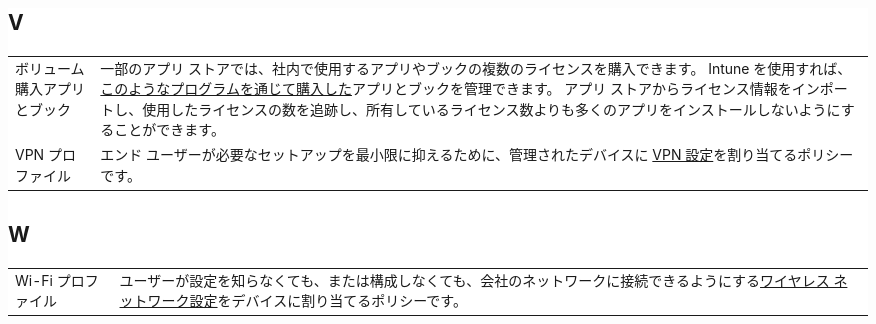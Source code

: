 ## <a name="v"></a>V

|||
|-|-|
|ボリューム購入アプリとブック|一部のアプリ ストアでは、社内で使用するアプリやブックの複数のライセンスを購入できます。 Intune を使用すれば、[このようなプログラムを通じて購入した](/intune/vpp-apps)アプリとブックを管理できます。 アプリ ストアからライセンス情報をインポートし、使用したライセンスの数を追跡し、所有しているライセンス数よりも多くのアプリをインストールしないようにすることができます。|
|VPN プロファイル|エンド ユーザーが必要なセットアップを最小限に抑えるために、管理されたデバイスに [VPN 設定](/intune/vpn-settings-configure)を割り当てるポリシーです。|

## <a name="w"></a>W

|               |                                                                                                                                                                                                 |
|---------------|-------------------------------------------------------------------------------------------------------------------------------------------------------------------------------------------------|
| Wi-Fi プロファイル | ユーザーが設定を知らなくても、または構成しなくても、会社のネットワークに接続できるようにする[ワイヤレス ネットワーク設定](/intune/wi-fi-settings-configure)をデバイスに割り当てるポリシーです。 |

